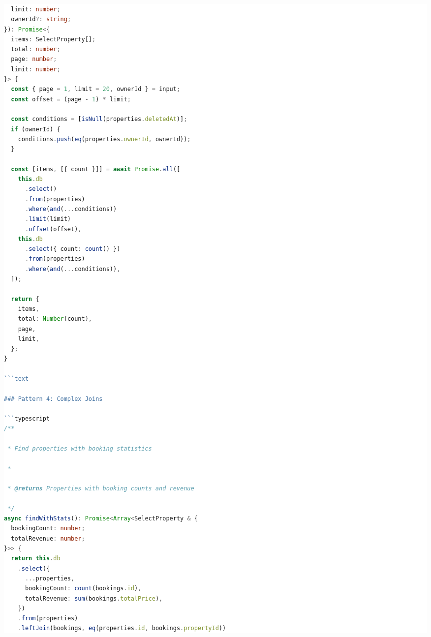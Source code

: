```typescript
  limit: number;
  ownerId?: string;
}): Promise<{
  items: SelectProperty[];
  total: number;
  page: number;
  limit: number;
}> {
  const { page = 1, limit = 20, ownerId } = input;
  const offset = (page - 1) * limit;

  const conditions = [isNull(properties.deletedAt)];
  if (ownerId) {
    conditions.push(eq(properties.ownerId, ownerId));
  }

  const [items, [{ count }]] = await Promise.all([
    this.db
      .select()
      .from(properties)
      .where(and(...conditions))
      .limit(limit)
      .offset(offset),
    this.db
      .select({ count: count() })
      .from(properties)
      .where(and(...conditions)),
  ]);

  return {
    items,
    total: Number(count),
    page,
    limit,
  };
}

```text

### Pattern 4: Complex Joins

```typescript
/**

 * Find properties with booking statistics

 *

 * @returns Properties with booking counts and revenue

 */
async findWithStats(): Promise<Array<SelectProperty & {
  bookingCount: number;
  totalRevenue: number;
}>> {
  return this.db
    .select({
      ...properties,
      bookingCount: count(bookings.id),
      totalRevenue: sum(bookings.totalPrice),
    })
    .from(properties)
    .leftJoin(bookings, eq(properties.id, bookings.propertyId))
```